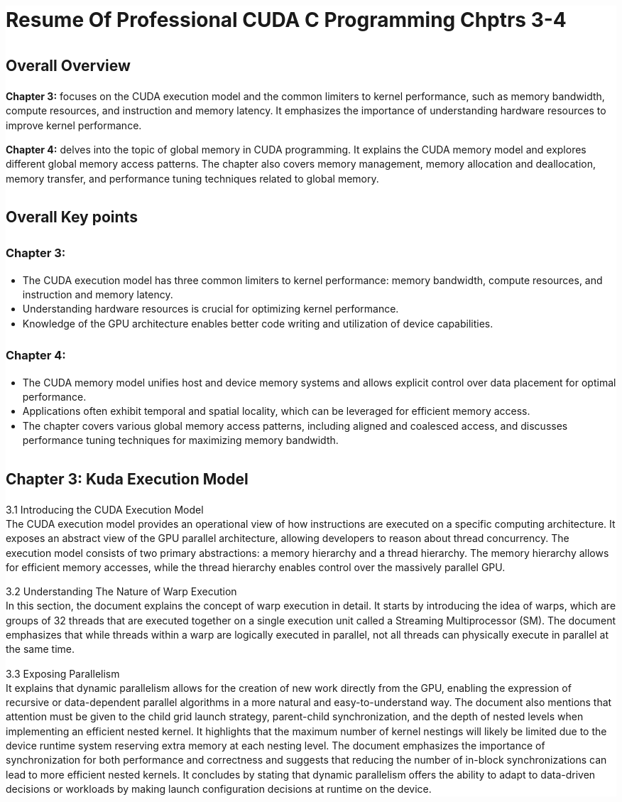 # Resume Of Professional CUDA C Programming Chptrs 3-4

## Overall Overview
**Chapter 3:** focuses on the CUDA execution model and the common limiters to kernel performance, such as memory bandwidth, compute resources, and instruction and memory latency. It emphasizes the importance of understanding hardware resources to improve kernel performance.

**Chapter 4:** delves into the topic of global memory in CUDA programming. It explains the CUDA memory model and explores different global memory access patterns. The chapter also covers memory management, memory allocation and deallocation, memory transfer, and performance tuning techniques related to global memory.

## Overall Key points
### Chapter 3:
- The CUDA execution model has three common limiters to kernel performance: memory bandwidth, compute resources, and instruction and memory latency.
- Understanding hardware resources is crucial for optimizing kernel performance.
- Knowledge of the GPU architecture enables better code writing and utilization of device capabilities.

### Chapter 4:
- The CUDA memory model unifies host and device memory systems and allows explicit control over data placement for optimal performance.
- Applications often exhibit temporal and spatial locality, which can be leveraged for efficient memory access.
- The chapter covers various global memory access patterns, including aligned and coalesced access, and discusses performance tuning techniques for maximizing memory bandwidth.

## Chapter 3: Kuda Execution Model
3.1 Introducing the CUDA Execution Model <br>
The CUDA execution model provides an operational view of how instructions are executed on a specific computing architecture. It exposes an abstract view of the GPU parallel architecture, allowing developers to reason about thread concurrency. The execution model consists of two primary abstractions: a memory hierarchy and a thread hierarchy. The memory hierarchy allows for efficient memory accesses, while the thread hierarchy enables control over the massively parallel GPU.

3.2 Understanding The Nature of Warp Execution <br>
In this section, the document explains the concept of warp execution in detail. It starts by introducing the idea of warps, which are groups of 32 threads that are executed together on a single execution unit called a Streaming Multiprocessor (SM). The document emphasizes that while threads within a warp are logically executed in parallel, not all threads can physically execute in parallel at the same time.

3.3 Exposing Parallelism <br>
It explains that dynamic parallelism allows for the creation of new work directly from the GPU, enabling the expression of recursive or data-dependent parallel algorithms in a more natural and easy-to-understand way. The document also mentions that attention must be given to the child grid launch strategy, parent-child synchronization, and the depth of nested levels when implementing an efficient nested kernel. It highlights that the maximum number of kernel nestings will likely be limited due to the device runtime system reserving extra memory at each nesting level. The document emphasizes the importance of synchronization for both performance and correctness and suggests that reducing the number of in-block synchronizations can lead to more efficient nested kernels. It concludes by stating that dynamic parallelism offers the ability to adapt to data-driven decisions or workloads by making launch configuration decisions at runtime on the device.

